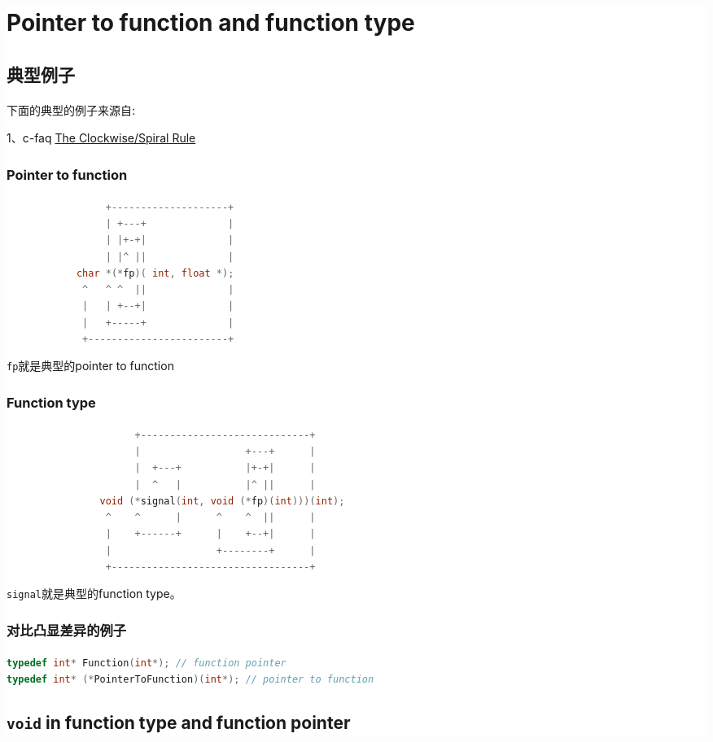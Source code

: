 # Pointer to function and function type



## 典型例子

下面的典型的例子来源自: 

1、c-faq [The Clockwise/Spiral Rule](http://c-faq.com/decl/spiral.anderson.html)

### Pointer to function

```C++
                 +--------------------+
                 | +---+              |
                 | |+-+|              |
                 | |^ ||              |
            char *(*fp)( int, float *);
             ^   ^ ^  ||              |
             |   | +--+|              |
             |   +-----+              |
             +------------------------+
```

`fp`就是典型的pointer to function



### Function type

```C++
                      +-----------------------------+
                      |                  +---+      |
                      |  +---+           |+-+|      |
                      |  ^   |           |^ ||      |
                void (*signal(int, void (*fp)(int)))(int);
                 ^    ^      |      ^    ^  ||      |
                 |    +------+      |    +--+|      |
                 |                  +--------+      |
                 +----------------------------------+
```

`signal`就是典型的function type。



### 对比凸显差异的例子

```C++
typedef int* Function(int*); // function pointer
typedef int* (*PointerToFunction)(int*); // pointer to function
```



## `void` in function type and function pointer
